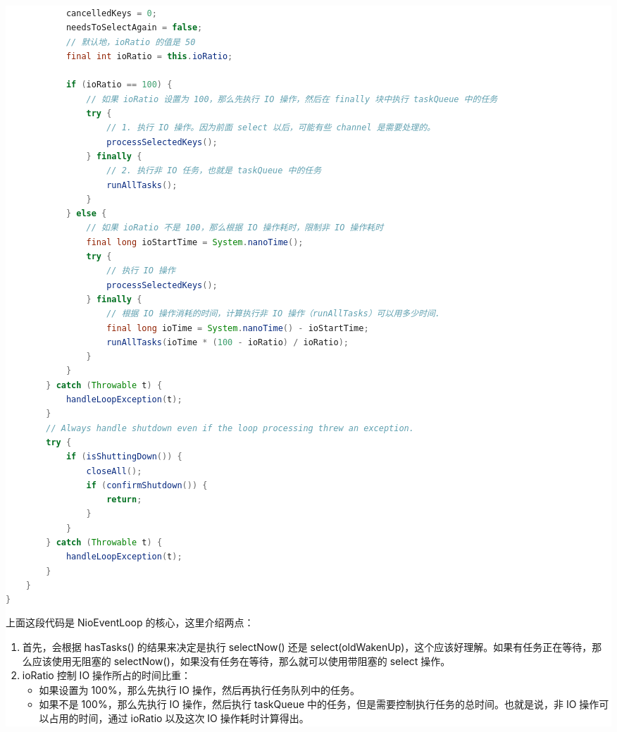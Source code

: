 ```java
            cancelledKeys = 0;
            needsToSelectAgain = false;
            // 默认地，ioRatio 的值是 50
            final int ioRatio = this.ioRatio;
            
            if (ioRatio == 100) {
                // 如果 ioRatio 设置为 100，那么先执行 IO 操作，然后在 finally 块中执行 taskQueue 中的任务
                try {
                    // 1. 执行 IO 操作。因为前面 select 以后，可能有些 channel 是需要处理的。
                    processSelectedKeys();
                } finally {
                    // 2. 执行非 IO 任务，也就是 taskQueue 中的任务
                    runAllTasks();
                }
            } else {
                // 如果 ioRatio 不是 100，那么根据 IO 操作耗时，限制非 IO 操作耗时
                final long ioStartTime = System.nanoTime();
                try {
                    // 执行 IO 操作
                    processSelectedKeys();
                } finally {
                    // 根据 IO 操作消耗的时间，计算执行非 IO 操作（runAllTasks）可以用多少时间.
                    final long ioTime = System.nanoTime() - ioStartTime;
                    runAllTasks(ioTime * (100 - ioRatio) / ioRatio);
                }
            }
        } catch (Throwable t) {
            handleLoopException(t);
        }
        // Always handle shutdown even if the loop processing threw an exception.
        try {
            if (isShuttingDown()) {
                closeAll();
                if (confirmShutdown()) {
                    return;
                }
            }
        } catch (Throwable t) {
            handleLoopException(t);
        }
    }
}
```

上面这段代码是 NioEventLoop 的核心，这里介绍两点：

1. 首先，会根据 hasTasks() 的结果来决定是执行 selectNow() 还是 select(oldWakenUp)，这个应该好理解。如果有任务正在等待，那么应该使用无阻塞的 selectNow()，如果没有任务在等待，那么就可以使用带阻塞的 select 操作。
2. ioRatio 控制 IO 操作所占的时间比重：
   - 如果设置为 100%，那么先执行 IO 操作，然后再执行任务队列中的任务。
   - 如果不是 100%，那么先执行 IO 操作，然后执行 taskQueue 中的任务，但是需要控制执行任务的总时间。也就是说，非 IO 操作可以占用的时间，通过 ioRatio 以及这次 IO 操作耗时计算得出。
